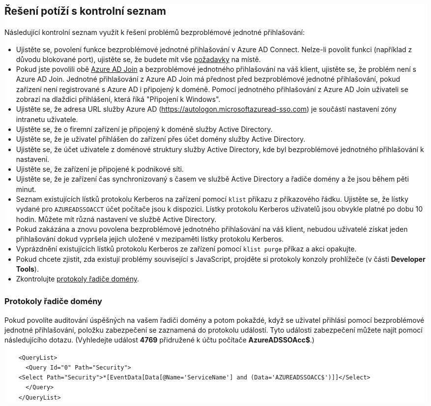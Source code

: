 ## <a name="troubleshooting-checklist"></a>Řešení potíží s kontrolní seznam

Následující kontrolní seznam využít k řešení problémů bezproblémové jednotné přihlašování:

- Ujistěte se, povolení funkce bezproblémové jednotné přihlašování v Azure AD Connect. Nelze-li povolit funkci (například z důvodu blokované port), ujistěte se, že budete mít vše [požadavky](active-directory-aadconnect-sso-quick-start.md#step-1-check-the-prerequisites) na místě.
- Pokud jste povolili obě [Azure AD Join](../active-directory-azureadjoin-overview.md) a bezproblémové jednotného přihlašování na váš klient, ujistěte se, že problém není s Azure AD Join. Jednotné přihlašování z Azure AD Join má přednost před bezproblémové jednotné přihlašování, pokud zařízení není registrované s Azure AD i připojený k doméně. Pomocí jednotného přihlašování z Azure AD Join uživateli se zobrazí na dlaždici přihlášení, která říká "Připojení k Windows".
- Ujistěte se, že adresa URL služby Azure AD (https://autologon.microsoftazuread-sso.com) je součástí nastavení zóny intranetu uživatele.
- Ujistěte se, že o firemní zařízení je připojený k doméně služby Active Directory.
- Ujistěte se, že je uživatel přihlášen do zařízení přes účet domény služby Active Directory.
- Ujistěte se, že účet uživatele z doménové struktury služby Active Directory, kde byl bezproblémové jednotného přihlašování k nastavení.
- Ujistěte se, že zařízení je připojené k podnikové síti.
- Ujistěte se, že je zařízení čas synchronizovaný s časem ve službě Active Directory a řadiče domény a že jsou během pěti minut.
- Seznam existujících lístků protokolu Kerberos na zařízení pomocí `klist` příkazu z příkazového řádku. Ujistěte se, že lístky vydané pro `AZUREADSSOACCT` účet počítače jsou k dispozici. Lístky protokolu Kerberos uživatelů jsou obvykle platné po dobu 10 hodin. Můžete mít různá nastavení ve službě Active Directory.
- Pokud zakázána a znovu povolena bezproblémové jednotného přihlašování na váš klient, nebudou uživatelé získat jeden přihlašování dokud vypršela jejich uložené v mezipaměti lístky protokolu Kerberos.
- Vyprázdnění existujících lístků protokolu Kerberos ze zařízení pomocí `klist purge` příkaz a akci opakujte.
- Pokud chcete zjistit, zda existují problémy související s JavaScript, projděte si protokoly konzoly prohlížeče (v části **Developer Tools**).
- Zkontrolujte [protokoly řadiče domény](#domain-controller-logs).

### <a name="domain-controller-logs"></a>Protokoly řadiče domény

Pokud povolíte auditování úspěšných na vašem řadiči domény a potom pokaždé, když se uživatel přihlásí pomocí bezproblémové jednotné přihlašování, položku zabezpečení se zaznamená do protokolu událostí. Tyto události zabezpečení můžete najít pomocí následujícího dotazu. (Vyhledejte událost **4769** přidružené k účtu počítače **AzureADSSOAcc$**.)

```
    <QueryList>
      <Query Id="0" Path="Security">
    <Select Path="Security">*[EventData[Data[@Name='ServiceName'] and (Data='AZUREADSSOACC$')]]</Select>
      </Query>
    </QueryList>
```
